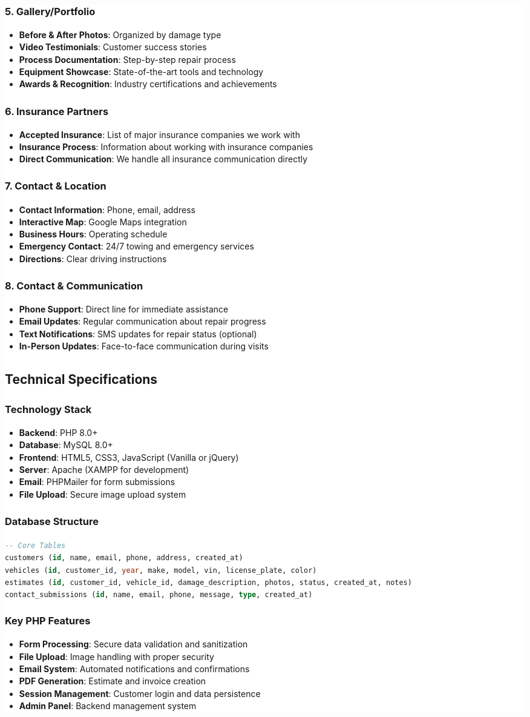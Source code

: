 ### 5. Gallery/Portfolio
- **Before & After Photos**: Organized by damage type
- **Video Testimonials**: Customer success stories
- **Process Documentation**: Step-by-step repair process
- **Equipment Showcase**: State-of-the-art tools and technology
- **Awards & Recognition**: Industry certifications and achievements

### 6. Insurance Partners
- **Accepted Insurance**: List of major insurance companies we work with
- **Insurance Process**: Information about working with insurance companies
- **Direct Communication**: We handle all insurance communication directly

### 7. Contact & Location
- **Contact Information**: Phone, email, address
- **Interactive Map**: Google Maps integration
- **Business Hours**: Operating schedule
- **Emergency Contact**: 24/7 towing and emergency services
- **Directions**: Clear driving instructions

### 8. Contact & Communication
- **Phone Support**: Direct line for immediate assistance
- **Email Updates**: Regular communication about repair progress
- **Text Notifications**: SMS updates for repair status (optional)
- **In-Person Updates**: Face-to-face communication during visits

## Technical Specifications

### Technology Stack
- **Backend**: PHP 8.0+
- **Database**: MySQL 8.0+
- **Frontend**: HTML5, CSS3, JavaScript (Vanilla or jQuery)
- **Server**: Apache (XAMPP for development)
- **Email**: PHPMailer for form submissions
- **File Upload**: Secure image upload system

### Database Structure
```sql
-- Core Tables
customers (id, name, email, phone, address, created_at)
vehicles (id, customer_id, year, make, model, vin, license_plate, color)
estimates (id, customer_id, vehicle_id, damage_description, photos, status, created_at, notes)
contact_submissions (id, name, email, phone, message, type, created_at)
```

### Key PHP Features
- **Form Processing**: Secure data validation and sanitization
- **File Upload**: Image handling with proper security
- **Email System**: Automated notifications and confirmations
- **PDF Generation**: Estimate and invoice creation
- **Session Management**: Customer login and data persistence
- **Admin Panel**: Backend management system
